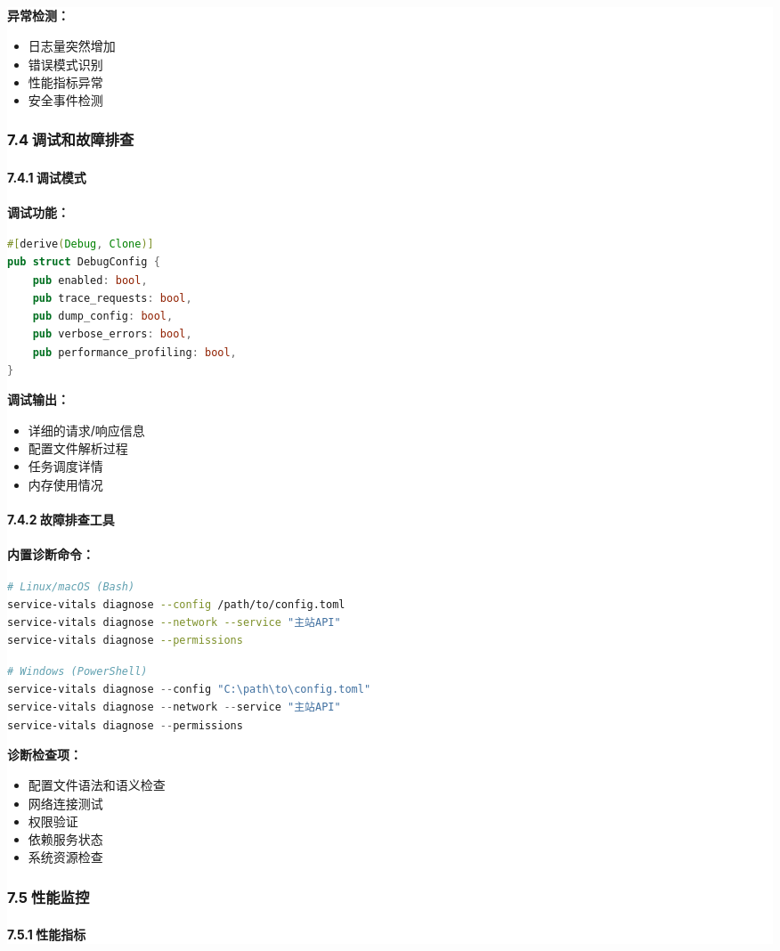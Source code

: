 **异常检测：**
- 日志量突然增加
- 错误模式识别
- 性能指标异常
- 安全事件检测

### 7.4 调试和故障排查

#### 7.4.1 调试模式

**调试功能：**
```rust
#[derive(Debug, Clone)]
pub struct DebugConfig {
    pub enabled: bool,
    pub trace_requests: bool,
    pub dump_config: bool,
    pub verbose_errors: bool,
    pub performance_profiling: bool,
}
```

**调试输出：**
- 详细的请求/响应信息
- 配置文件解析过程
- 任务调度详情
- 内存使用情况

#### 7.4.2 故障排查工具

**内置诊断命令：**
```bash
# Linux/macOS (Bash)
service-vitals diagnose --config /path/to/config.toml
service-vitals diagnose --network --service "主站API"
service-vitals diagnose --permissions
```

```powershell
# Windows (PowerShell)
service-vitals diagnose --config "C:\path\to\config.toml"
service-vitals diagnose --network --service "主站API"
service-vitals diagnose --permissions
```

**诊断检查项：**
- 配置文件语法和语义检查
- 网络连接测试
- 权限验证
- 依赖服务状态
- 系统资源检查

### 7.5 性能监控

#### 7.5.1 性能指标
